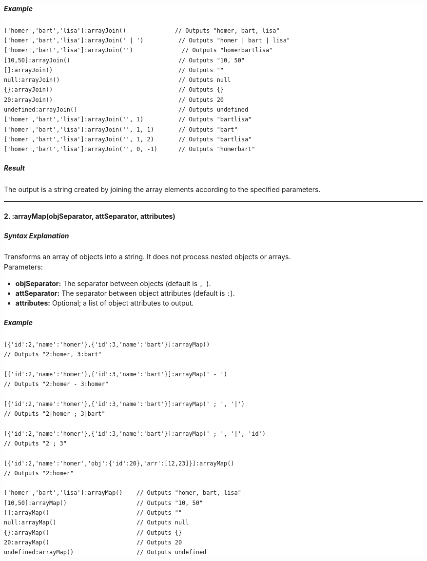 ##### Example
```
['homer','bart','lisa']:arrayJoin()              // Outputs "homer, bart, lisa"
['homer','bart','lisa']:arrayJoin(' | ')          // Outputs "homer | bart | lisa"
['homer','bart','lisa']:arrayJoin('')              // Outputs "homerbartlisa"
[10,50]:arrayJoin()                               // Outputs "10, 50"
[]:arrayJoin()                                    // Outputs ""
null:arrayJoin()                                  // Outputs null
{}:arrayJoin()                                    // Outputs {}
20:arrayJoin()                                    // Outputs 20
undefined:arrayJoin()                             // Outputs undefined
['homer','bart','lisa']:arrayJoin('', 1)          // Outputs "bartlisa"
['homer','bart','lisa']:arrayJoin('', 1, 1)       // Outputs "bart"
['homer','bart','lisa']:arrayJoin('', 1, 2)       // Outputs "bartlisa"
['homer','bart','lisa']:arrayJoin('', 0, -1)      // Outputs "homerbart"
```

##### Result
The output is a string created by joining the array elements according to the specified parameters.

---

#### 2. :arrayMap(objSeparator, attSeparator, attributes)

##### Syntax Explanation
Transforms an array of objects into a string. It does not process nested objects or arrays.  
Parameters:
- **objSeparator:** The separator between objects (default is `, `).
- **attSeparator:** The separator between object attributes (default is `:`).
- **attributes:** Optional; a list of object attributes to output.

##### Example
```
[{'id':2,'name':'homer'},{'id':3,'name':'bart'}]:arrayMap()
// Outputs "2:homer, 3:bart"

[{'id':2,'name':'homer'},{'id':3,'name':'bart'}]:arrayMap(' - ')
// Outputs "2:homer - 3:homer"

[{'id':2,'name':'homer'},{'id':3,'name':'bart'}]:arrayMap(' ; ', '|')
// Outputs "2|homer ; 3|bart"

[{'id':2,'name':'homer'},{'id':3,'name':'bart'}]:arrayMap(' ; ', '|', 'id')
// Outputs "2 ; 3"

[{'id':2,'name':'homer','obj':{'id':20},'arr':[12,23]}]:arrayMap()
// Outputs "2:homer"

['homer','bart','lisa']:arrayMap()    // Outputs "homer, bart, lisa"
[10,50]:arrayMap()                    // Outputs "10, 50"
[]:arrayMap()                         // Outputs ""
null:arrayMap()                       // Outputs null
{}:arrayMap()                         // Outputs {}
20:arrayMap()                         // Outputs 20
undefined:arrayMap()                  // Outputs undefined
```
